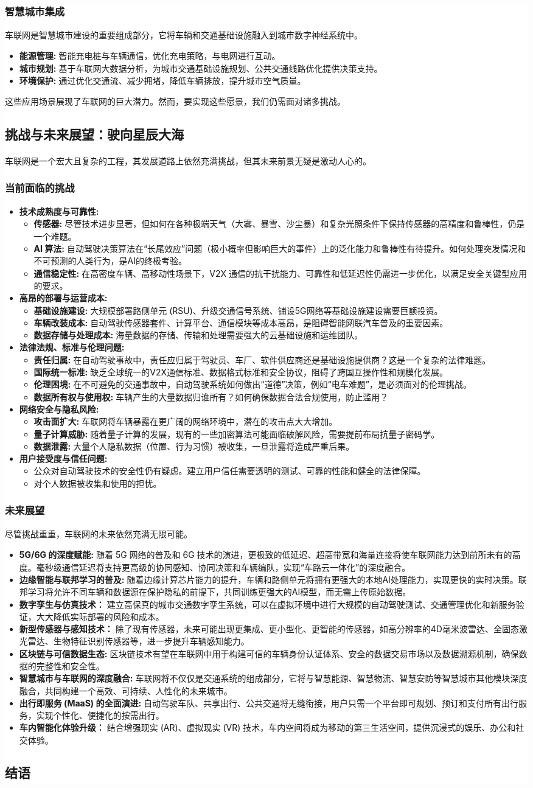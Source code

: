 ### 智慧城市集成

车联网是智慧城市建设的重要组成部分，它将车辆和交通基础设施融入到城市数字神经系统中。

*   **能源管理:** 智能充电桩与车辆通信，优化充电策略，与电网进行互动。
*   **城市规划:** 基于车联网大数据分析，为城市交通基础设施规划、公共交通线路优化提供决策支持。
*   **环境保护:** 通过优化交通流、减少拥堵，降低车辆排放，提升城市空气质量。

这些应用场景展现了车联网的巨大潜力。然而，要实现这些愿景，我们仍需面对诸多挑战。

## 挑战与未来展望：驶向星辰大海

车联网是一个宏大且复杂的工程，其发展道路上依然充满挑战，但其未来前景无疑是激动人心的。

### 当前面临的挑战

*   **技术成熟度与可靠性:**
    *   **传感器:** 尽管技术进步显著，但如何在各种极端天气（大雾、暴雪、沙尘暴）和复杂光照条件下保持传感器的高精度和鲁棒性，仍是一个难题。
    *   **AI 算法:** 自动驾驶决策算法在“长尾效应”问题（极小概率但影响巨大的事件）上的泛化能力和鲁棒性有待提升。如何处理突发情况和不可预测的人类行为，是AI的终极考验。
    *   **通信稳定性:** 在高密度车辆、高移动性场景下，V2X 通信的抗干扰能力、可靠性和低延迟性仍需进一步优化，以满足安全关键型应用的要求。
*   **高昂的部署与运营成本:**
    *   **基础设施建设:** 大规模部署路侧单元 (RSU)、升级交通信号系统、铺设5G网络等基础设施建设需要巨额投资。
    *   **车辆改装成本:** 自动驾驶传感器套件、计算平台、通信模块等成本高昂，是阻碍智能网联汽车普及的重要因素。
    *   **数据存储与处理成本:** 海量数据的存储、传输和处理需要强大的云基础设施和运维团队。
*   **法律法规、标准与伦理问题:**
    *   **责任归属:** 在自动驾驶事故中，责任应归属于驾驶员、车厂、软件供应商还是基础设施提供商？这是一个复杂的法律难题。
    *   **国际统一标准:** 缺乏全球统一的V2X通信标准、数据格式标准和安全协议，阻碍了跨国互操作性和规模化发展。
    *   **伦理困境:** 在不可避免的交通事故中，自动驾驶系统如何做出“道德”决策，例如“电车难题”，是必须面对的伦理挑战。
    *   **数据所有权与使用权:** 车辆产生的大量数据归谁所有？如何确保数据合法合规使用，防止滥用？
*   **网络安全与隐私风险:**
    *   **攻击面扩大:** 车联网将车辆暴露在更广阔的网络环境中，潜在的攻击点大大增加。
    *   **量子计算威胁:** 随着量子计算的发展，现有的一些加密算法可能面临破解风险，需要提前布局抗量子密码学。
    *   **数据泄露:** 大量个人隐私数据（位置、行为习惯）被收集，一旦泄露将造成严重后果。
*   **用户接受度与信任问题:**
    *   公众对自动驾驶技术的安全性仍有疑虑。建立用户信任需要透明的测试、可靠的性能和健全的法律保障。
    *   对个人数据被收集和使用的担忧。

### 未来展望

尽管挑战重重，车联网的未来依然充满无限可能。

*   **5G/6G 的深度赋能:** 随着 5G 网络的普及和 6G 技术的演进，更极致的低延迟、超高带宽和海量连接将使车联网能力达到前所未有的高度。毫秒级通信延迟将支持更高级的协同感知、协同决策和车辆编队，实现“车路云一体化”的深度融合。
*   **边缘智能与联邦学习的普及:** 随着边缘计算芯片能力的提升，车辆和路侧单元将拥有更强大的本地AI处理能力，实现更快的实时决策。联邦学习将允许不同车辆和数据源在保护隐私的前提下，共同训练更强大的AI模型，而无需上传原始数据。
*   **数字孪生与仿真技术：** 建立高保真的城市交通数字孪生系统，可以在虚拟环境中进行大规模的自动驾驶测试、交通管理优化和新服务验证，大大降低实际部署的风险和成本。
*   **新型传感器与感知技术：** 除了现有传感器，未来可能出现更集成、更小型化、更智能的传感器，如高分辨率的4D毫米波雷达、全固态激光雷达、生物特征识别传感器等，进一步提升车辆感知能力。
*   **区块链与可信数据生态:** 区块链技术有望在车联网中用于构建可信的车辆身份认证体系、安全的数据交易市场以及数据溯源机制，确保数据的完整性和安全性。
*   **智慧城市与车联网的深度融合:** 车联网将不仅仅是交通系统的组成部分，它将与智慧能源、智慧物流、智慧安防等智慧城市其他模块深度融合，共同构建一个高效、可持续、人性化的未来城市。
*   **出行即服务 (MaaS) 的全面演进:** 自动驾驶车队、共享出行、公共交通将无缝衔接，用户只需一个平台即可规划、预订和支付所有出行服务，实现个性化、便捷化的按需出行。
*   **车内智能化体验升级：** 结合增强现实 (AR)、虚拟现实 (VR) 技术，车内空间将成为移动的第三生活空间，提供沉浸式的娱乐、办公和社交体验。

## 结语

